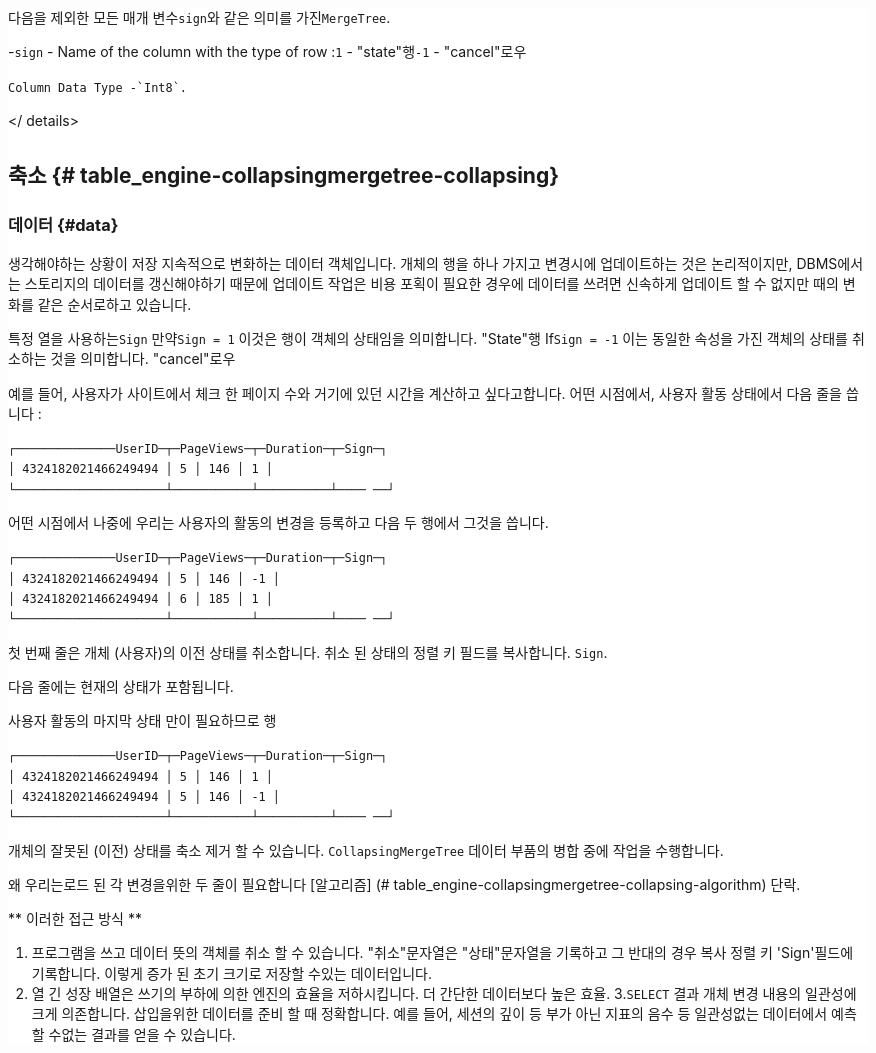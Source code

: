 다음을 제외한 모든 매개 변수`sign`와 같은 의미를 가진`MergeTree`.

-`sign` - Name of the column with the type of row :`1` - "state"행`-1` - "cancel"로우

    Column Data Type -`Int8`.

</ details>

## 축소 {# table_engine-collapsingmergetree-collapsing}

### 데이터 {#data}

생각해야하는 상황이 저장 지속적으로 변화하는 데이터 객체입니다. 개체의 행을 하나 가지고 변경시에 업데이트하는 것은 논리적이지만, DBMS에서는 스토리지의 데이터를 갱신해야하기 때문에 업데이트 작업은 비용 포획이 필요한 경우에 데이터를 쓰려면 신속하게 업데이트 할 수 없지만 때의 변화를 같은 순서로하고 있습니다.

특정 열을 사용하는`Sign` 만약`Sign = 1` 이것은 행이 객체의 상태임을 의미합니다. "State"행 If`Sign = -1` 이는 동일한 속성을 가진 객체의 상태를 취소하는 것을 의미합니다. "cancel"로우

예를 들어, 사용자가 사이트에서 체크 한 페이지 수와 거기에 있던 시간을 계산하고 싶다고합니다. 어떤 시점에서, 사용자 활동 상태에서 다음 줄을 씁니다 :

```text
┌──────────────UserID─┬─PageViews─┬─Duration─┬─Sign─┐
│ 4324182021466249494 │ 5 │ 146 │ 1 │
└─────────────────────┴───────────┴──────────┴──── ──┘
```

어떤 시점에서 나중에 우리는 사용자의 활동의 변경을 등록하고 다음 두 행에서 그것을 씁니다.

```text
┌──────────────UserID─┬─PageViews─┬─Duration─┬─Sign─┐
│ 4324182021466249494 │ 5 │ 146 │ -1 │
│ 4324182021466249494 │ 6 │ 185 │ 1 │
└─────────────────────┴───────────┴──────────┴──── ──┘
```

첫 번째 줄은 개체 (사용자)의 이전 상태를 취소합니다. 취소 된 상태의 정렬 키 필드를 복사합니다. `Sign`.

다음 줄에는 현재의 상태가 포함됩니다.

사용자 활동의 마지막 상태 만이 필요하므로 행

```text
┌──────────────UserID─┬─PageViews─┬─Duration─┬─Sign─┐
│ 4324182021466249494 │ 5 │ 146 │ 1 │
│ 4324182021466249494 │ 5 │ 146 │ -1 │
└─────────────────────┴───────────┴──────────┴──── ──┘
```

개체의 잘못된 (이전) 상태를 축소 제거 할 수 있습니다. `CollapsingMergeTree` 데이터 부품의 병합 중에 작업을 수행합니다.

왜 우리는로드 된 각 변경을위한 두 줄이 필요합니다 [알고리즘] (# table_engine-collapsingmergetree-collapsing-algorithm) 단락.

** 이러한 접근 방식 **

1. 프로그램을 쓰고 데이터 뜻의 객체를 취소 할 수 있습니다. "취소"문자열은 "상태"문자열을 기록하고 그 반대의 경우 복사 정렬 키 'Sign'필드에 기록합니다. 이렇게 증가 된 초기 크기로 저장할 수있는 데이터입니다.
2. 열 긴 성장 배열은 쓰기의 부하에 의한 엔진의 효율을 저하시킵니다. 더 간단한 데이터보다 높은 효율.
3.`SELECT` 결과 개체 변경 내용의 일관성에 크게 의존합니다. 삽입을위한 데이터를 준비 할 때 정확합니다. 예를 들어, 세션의 깊이 등 부가 아닌 지표의 음수 등 일관성없는 데이터에서 예측할 수없는 결과를 얻을 수 있습니다.
